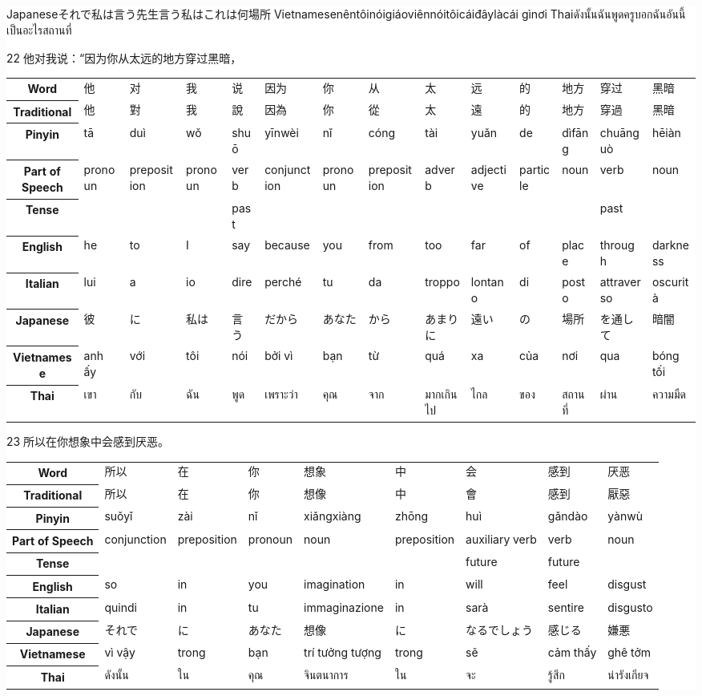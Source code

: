 <tr><th>Japanese</th><td>それで</td><td>私は</td><td>言う</td><td>先生</td><td>言う</td><td>私は</td><td>これ</td><td>は</td><td>何</td><td>場所</td></tr>
<tr><th>Vietnamese</th><td>nên</td><td>tôi</td><td>nói</td><td>giáoviên</td><td>nói</td><td>tôi</td><td>cáiđây</td><td>là</td><td>cái gì</td><td>nơi</td></tr>
<tr><th>Thai</th><td>ดังนั้น</td><td>ฉัน</td><td>พูด</td><td>ครู</td><td>บอก</td><td>ฉัน</td><td>อันนี้</td><td>เป็น</td><td>อะไร</td><td>สถานที่</td></tr>
</table>

22 他对我说：“因为你从太远的地方穿过黑暗，

<table>
<tr><th>Word</th><td>他</td><td>对</td><td>我</td><td>说</td><td>因为</td><td>你</td><td>从</td><td>太</td><td>远</td><td>的</td><td>地方</td><td>穿过</td><td>黑暗</td></tr>
<tr><th>Traditional</th><td>他</td><td>對</td><td>我</td><td>說</td><td>因為</td><td>你</td><td>從</td><td>太</td><td>遠</td><td>的</td><td>地方</td><td>穿過</td><td>黑暗</td></tr>
<tr><th>Pinyin</th><td>tā</td><td>duì</td><td>wǒ</td><td>shuō</td><td>yīnwèi</td><td>nǐ</td><td>cóng</td><td>tài</td><td>yuǎn</td><td>de</td><td>dìfāng</td><td>chuānguò</td><td>hēiàn</td></tr>
<tr><th>Part of Speech</th><td>pronoun</td><td>preposition</td><td>pronoun</td><td>verb</td><td>conjunction</td><td>pronoun</td><td>preposition</td><td>adverb</td><td>adjective</td><td>particle</td><td>noun</td><td>verb</td><td>noun</td></tr>
<tr><th>Tense</th><td></td><td></td><td></td><td>past</td><td></td><td></td><td></td><td></td><td></td><td></td><td></td><td>past</td><td></td></tr>
<tr><th>English</th><td>he</td><td>to</td><td>I</td><td>say</td><td>because</td><td>you</td><td>from</td><td>too</td><td>far</td><td>of</td><td>place</td><td>through</td><td>darkness</td></tr>
<tr><th>Italian</th><td>lui</td><td>a</td><td>io</td><td>dire</td><td>perché</td><td>tu</td><td>da</td><td>troppo</td><td>lontano</td><td>di</td><td>posto</td><td>attraverso</td><td>oscurità</td></tr>
<tr><th>Japanese</th><td>彼</td><td>に</td><td>私は</td><td>言う</td><td>だから</td><td>あなた</td><td>から</td><td>あまりに</td><td>遠い</td><td>の</td><td>場所</td><td>を通して</td><td>暗闇</td></tr>
<tr><th>Vietnamese</th><td>anh ấy</td><td>với</td><td>tôi</td><td>nói</td><td>bởi vì</td><td>bạn</td><td>từ</td><td>quá</td><td>xa</td><td>của</td><td>nơi</td><td>qua</td><td>bóng tối</td></tr>
<tr><th>Thai</th><td>เขา</td><td>กับ</td><td>ฉัน</td><td>พูด</td><td>เพราะว่า</td><td>คุณ</td><td>จาก</td><td>มากเกินไป</td><td>ไกล</td><td>ของ</td><td>สถานที่</td><td>ผ่าน</td><td>ความมืด</td></tr>
</table>

23 所以在你想象中会感到厌恶。

<table>
<tr><th>Word</th><td>所以</td><td>在</td><td>你</td><td>想象</td><td>中</td><td>会</td><td>感到</td><td>厌恶</td></tr>
<tr><th>Traditional</th><td>所以</td><td>在</td><td>你</td><td>想像</td><td>中</td><td>會</td><td>感到</td><td>厭惡</td></tr>
<tr><th>Pinyin</th><td>suǒyǐ</td><td>zài</td><td>nǐ</td><td>xiǎngxiàng</td><td>zhōng</td><td>huì</td><td>gǎndào</td><td>yànwù</td></tr>
<tr><th>Part of Speech</th><td>conjunction</td><td>preposition</td><td>pronoun</td><td>noun</td><td>preposition</td><td>auxiliary verb</td><td>verb</td><td>noun</td></tr>
<tr><th>Tense</th><td></td><td></td><td></td><td></td><td></td><td>future</td><td>future</td><td></td></tr>
<tr><th>English</th><td>so</td><td>in</td><td>you</td><td>imagination</td><td>in</td><td>will</td><td>feel</td><td>disgust</td></tr>
<tr><th>Italian</th><td>quindi</td><td>in</td><td>tu</td><td>immaginazione</td><td>in</td><td>sarà</td><td>sentire</td><td>disgusto</td></tr>
<tr><th>Japanese</th><td>それで</td><td>に</td><td>あなた</td><td>想像</td><td>に</td><td>なるでしょう</td><td>感じる</td><td>嫌悪</td></tr>
<tr><th>Vietnamese</th><td>vì vậy</td><td>trong</td><td>bạn</td><td>trí tưởng tượng</td><td>trong</td><td>sẽ</td><td>cảm thấy</td><td>ghê tởm</td></tr>
<tr><th>Thai</th><td>ดังนั้น</td><td>ใน</td><td>คุณ</td><td>จินตนาการ</td><td>ใน</td><td>จะ</td><td>รู้สึก</td><td>น่ารังเกียจ</td></tr>
</table>
